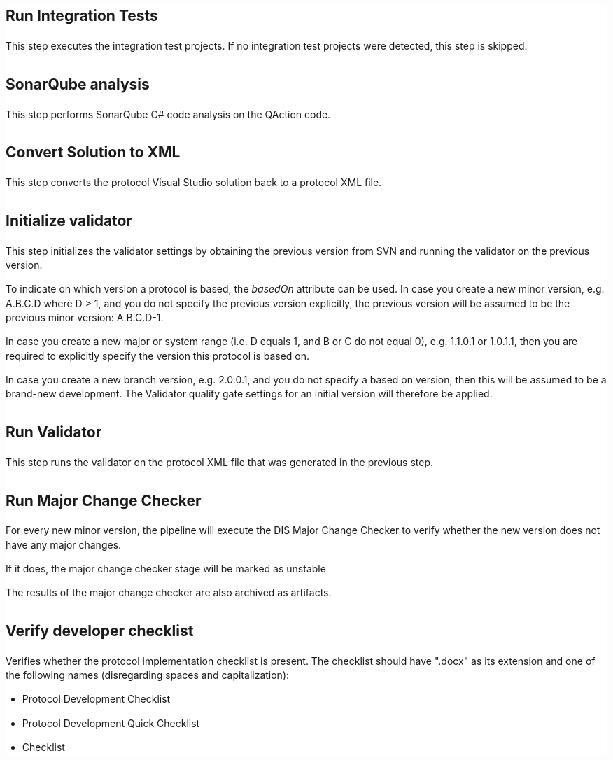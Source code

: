 ## Run Integration Tests

This step executes the integration test projects. If no integration test projects were detected, this step is skipped.

## SonarQube analysis

This step performs SonarQube C# code analysis on the QAction code.

## Convert Solution to XML

This step converts the protocol Visual Studio solution back to a protocol XML file.

## Initialize validator

This step initializes the validator settings by obtaining the previous version from SVN and running the validator on the previous version.

To indicate on which version a protocol is based, the *basedOn* attribute can be used. In case you create a new minor version, e.g. A.B.C.D where D \> 1, and you do not specify the previous version explicitly, the previous version will be assumed to be the previous minor version: A.B.C.D-1.

In case you create a new major or system range (i.e. D equals 1, and B or C do not equal 0), e.g. 1.1.0.1 or 1.0.1.1, then you are required to explicitly specify the version this protocol is based on.

In case you create a new branch version, e.g. 2.0.0.1, and you do not specify a based on version, then this will be assumed to be a brand-new development. The Validator quality gate settings for an initial version will therefore be applied.

## Run Validator

This step runs the validator on the protocol XML file that was generated in the previous step.

## Run Major Change Checker

For every new minor version, the pipeline will execute the DIS Major Change Checker to verify whether the new version does not have any major changes.

If it does, the major change checker stage will be marked as unstable

The results of the major change checker are also archived as artifacts.

## Verify developer checklist

Verifies whether the protocol implementation checklist is present. The checklist should have ".docx" as its extension and one of the following names (disregarding spaces and capitalization):

- Protocol Development Checklist

- Protocol Development Quick Checklist

- Checklist
